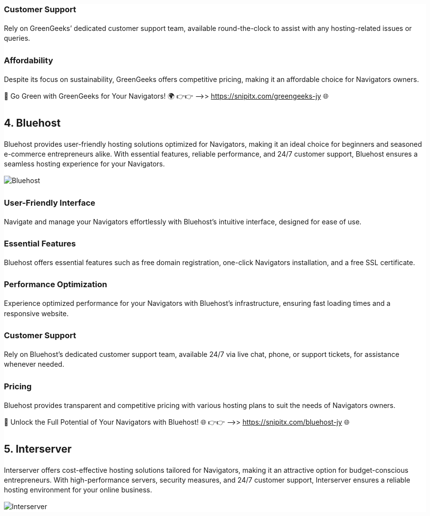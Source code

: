 ### Customer Support
Rely on GreenGeeks’ dedicated customer support team, available round-the-clock to assist with any hosting-related issues or queries.

### Affordability
Despite its focus on sustainability, GreenGeeks offers competitive pricing, making it an affordable choice for Navigators owners.

🌿 Go Green with GreenGeeks for Your Navigators! 🌍
👉👉 -->> https://snipitx.com/greengeeks-jy 🌐

## 4. Bluehost

Bluehost provides user-friendly hosting solutions optimized for Navigators, making it an ideal choice for beginners and seasoned e-commerce entrepreneurs alike. With essential features, reliable performance, and 24/7 customer support, Bluehost ensures a seamless hosting experience for your Navigators.

![Bluehost](https://i.imgur.com/PasFF9E.jpeg "Bluehost Hosting")

### User-Friendly Interface
Navigate and manage your Navigators effortlessly with Bluehost’s intuitive interface, designed for ease of use.

### Essential Features
Bluehost offers essential features such as free domain registration, one-click Navigators installation, and a free SSL certificate.

### Performance Optimization
Experience optimized performance for your Navigators with Bluehost’s infrastructure, ensuring fast loading times and a responsive website.

### Customer Support
Rely on Bluehost’s dedicated customer support team, available 24/7 via live chat, phone, or support tickets, for assistance whenever needed.

### Pricing
Bluehost provides transparent and competitive pricing with various hosting plans to suit the needs of Navigators owners.

🚀 Unlock the Full Potential of Your Navigators with Bluehost! 🌐
👉👉 -->> https://snipitx.com/bluehost-jy 🌐

## 5. Interserver

Interserver offers cost-effective hosting solutions tailored for Navigators, making it an attractive option for budget-conscious entrepreneurs. With high-performance servers, security measures, and 24/7 customer support, Interserver ensures a reliable hosting environment for your online business.

![Interserver](https://i.imgur.com/OM5dOEW.jpeg "Interserver Hosting")
